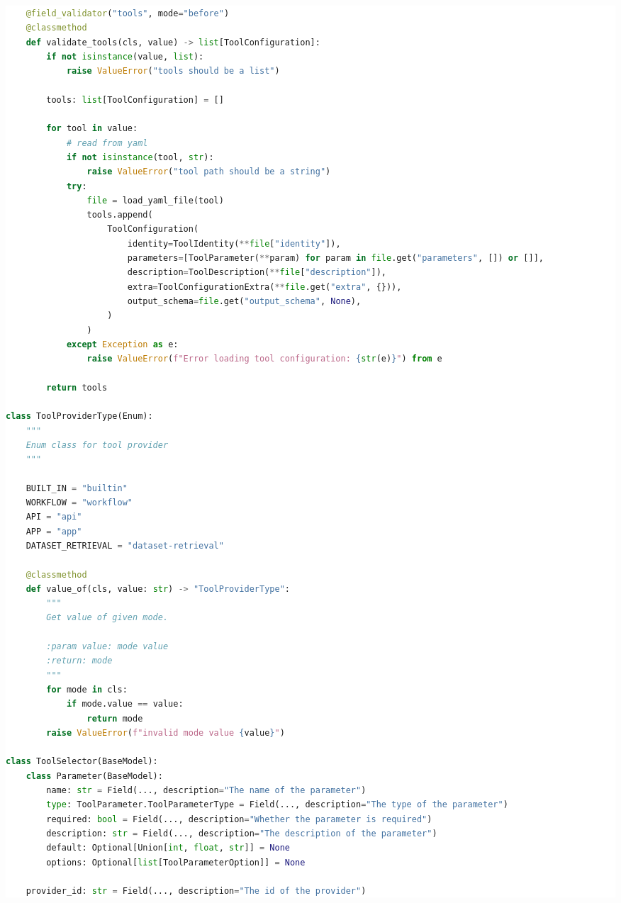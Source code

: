 ```python
    @field_validator("tools", mode="before")
    @classmethod
    def validate_tools(cls, value) -> list[ToolConfiguration]:
        if not isinstance(value, list):
            raise ValueError("tools should be a list")

        tools: list[ToolConfiguration] = []

        for tool in value:
            # read from yaml
            if not isinstance(tool, str):
                raise ValueError("tool path should be a string")
            try:
                file = load_yaml_file(tool)
                tools.append(
                    ToolConfiguration(
                        identity=ToolIdentity(**file["identity"]),
                        parameters=[ToolParameter(**param) for param in file.get("parameters", []) or []],
                        description=ToolDescription(**file["description"]),
                        extra=ToolConfigurationExtra(**file.get("extra", {})),
                        output_schema=file.get("output_schema", None),
                    )
                )
            except Exception as e:
                raise ValueError(f"Error loading tool configuration: {str(e)}") from e

        return tools

class ToolProviderType(Enum):
    """
    Enum class for tool provider
    """

    BUILT_IN = "builtin"
    WORKFLOW = "workflow"
    API = "api"
    APP = "app"
    DATASET_RETRIEVAL = "dataset-retrieval"

    @classmethod
    def value_of(cls, value: str) -> "ToolProviderType":
        """
        Get value of given mode.

        :param value: mode value
        :return: mode
        """
        for mode in cls:
            if mode.value == value:
                return mode
        raise ValueError(f"invalid mode value {value}")

class ToolSelector(BaseModel):
    class Parameter(BaseModel):
        name: str = Field(..., description="The name of the parameter")
        type: ToolParameter.ToolParameterType = Field(..., description="The type of the parameter")
        required: bool = Field(..., description="Whether the parameter is required")
        description: str = Field(..., description="The description of the parameter")
        default: Optional[Union[int, float, str]] = None
        options: Optional[list[ToolParameterOption]] = None

    provider_id: str = Field(..., description="The id of the provider")
```
